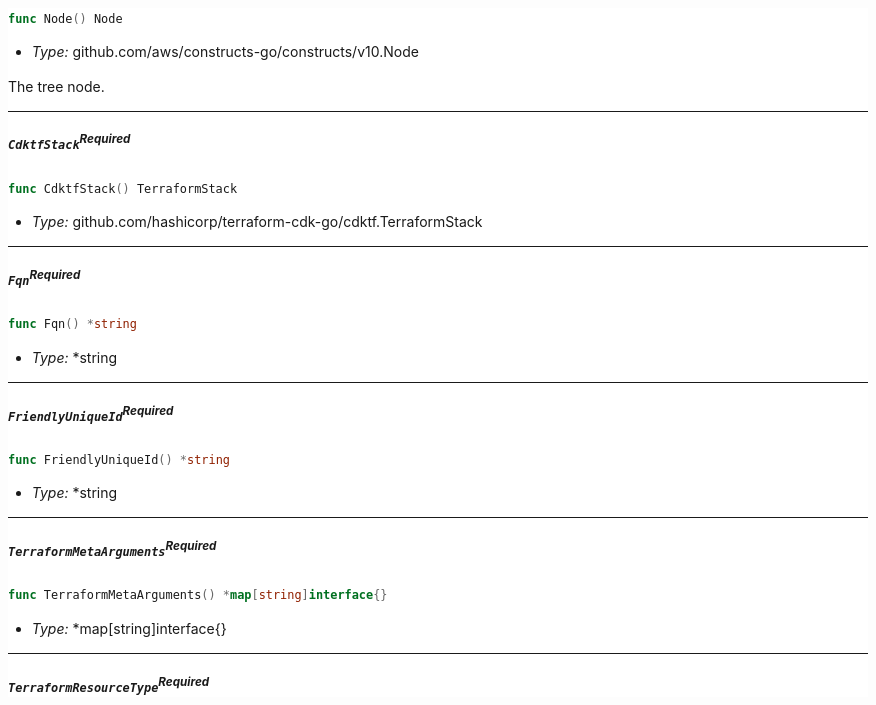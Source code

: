 ```go
func Node() Node
```

- *Type:* github.com/aws/constructs-go/constructs/v10.Node

The tree node.

---

##### `CdktfStack`<sup>Required</sup> <a name="CdktfStack" id="@cdktf/provider-consul.dataConsulPeering.DataConsulPeering.property.cdktfStack"></a>

```go
func CdktfStack() TerraformStack
```

- *Type:* github.com/hashicorp/terraform-cdk-go/cdktf.TerraformStack

---

##### `Fqn`<sup>Required</sup> <a name="Fqn" id="@cdktf/provider-consul.dataConsulPeering.DataConsulPeering.property.fqn"></a>

```go
func Fqn() *string
```

- *Type:* *string

---

##### `FriendlyUniqueId`<sup>Required</sup> <a name="FriendlyUniqueId" id="@cdktf/provider-consul.dataConsulPeering.DataConsulPeering.property.friendlyUniqueId"></a>

```go
func FriendlyUniqueId() *string
```

- *Type:* *string

---

##### `TerraformMetaArguments`<sup>Required</sup> <a name="TerraformMetaArguments" id="@cdktf/provider-consul.dataConsulPeering.DataConsulPeering.property.terraformMetaArguments"></a>

```go
func TerraformMetaArguments() *map[string]interface{}
```

- *Type:* *map[string]interface{}

---

##### `TerraformResourceType`<sup>Required</sup> <a name="TerraformResourceType" id="@cdktf/provider-consul.dataConsulPeering.DataConsulPeering.property.terraformResourceType"></a>
